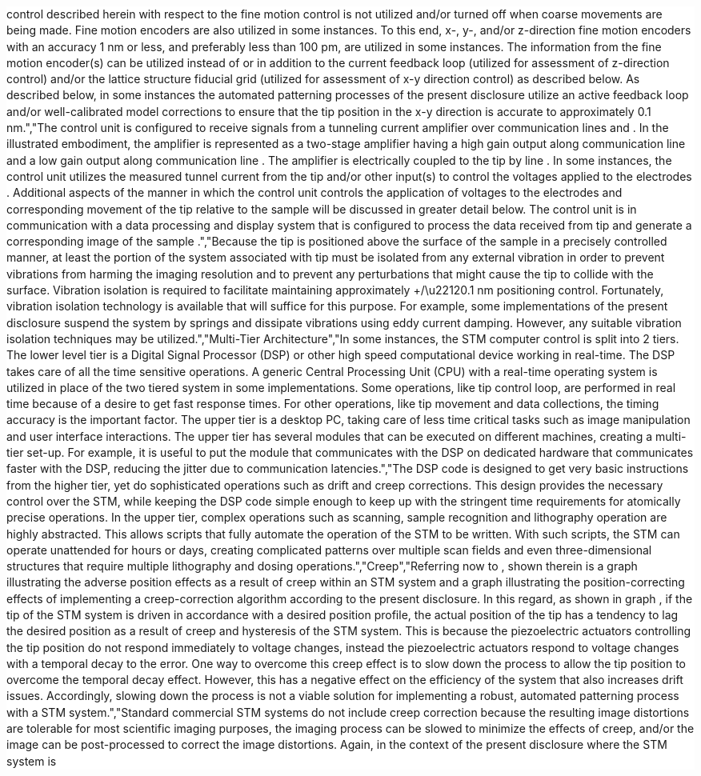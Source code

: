 control described herein with respect to the fine motion control is not utilized and\/or turned off when coarse movements are being made. Fine motion encoders are also utilized in some instances. To this end, x-, y-, and\/or z-direction fine motion encoders with an accuracy 1 nm or less, and preferably less than 100 pm, are utilized in some instances. The information from the fine motion encoder(s) can be utilized instead of or in addition to the current feedback loop (utilized for assessment of z-direction control) and\/or the lattice structure fiducial grid (utilized for assessment of x-y direction control) as described below. As described below, in some instances the automated patterning processes of the present disclosure utilize an active feedback loop and\/or well-calibrated model corrections to ensure that the tip position in the x-y direction is accurate to approximately 0.1 nm.","The control unit  is configured to receive signals from a tunneling current amplifier  over communication lines  and . In the illustrated embodiment, the amplifier  is represented as a two-stage amplifier having a high gain output along communication line  and a low gain output along communication line . The amplifier  is electrically coupled to the tip  by line . In some instances, the control unit  utilizes the measured tunnel current from the tip  and\/or other input(s)  to control the voltages applied to the electrodes . Additional aspects of the manner in which the control unit  controls the application of voltages to the electrodes  and corresponding movement of the tip  relative to the sample will be discussed in greater detail below. The control unit  is in communication with a data processing and display system  that is configured to process the data received from tip  and generate a corresponding image of the sample .","Because the tip  is positioned above the surface of the sample in a precisely controlled manner, at least the portion of the system  associated with tip  must be isolated from any external vibration in order to prevent vibrations from harming the imaging resolution and to prevent any perturbations that might cause the tip  to collide with the surface. Vibration isolation is required to facilitate maintaining approximately +\/\u22120.1 nm positioning control. Fortunately, vibration isolation technology is available that will suffice for this purpose. For example, some implementations of the present disclosure suspend the system by springs and dissipate vibrations using eddy current damping. However, any suitable vibration isolation techniques may be utilized.","Multi-Tier Architecture","In some instances, the STM computer control is split into 2 tiers. The lower level tier is a Digital Signal Processor (DSP) or other high speed computational device working in real-time. The DSP takes care of all the time sensitive operations. A generic Central Processing Unit (CPU) with a real-time operating system is utilized in place of the two tiered system in some implementations. Some operations, like tip control loop, are performed in real time because of a desire to get fast response times. For other operations, like tip movement and data collections, the timing accuracy is the important factor. The upper tier is a desktop PC, taking care of less time critical tasks such as image manipulation and user interface interactions. The upper tier has several modules that can be executed on different machines, creating a multi-tier set-up. For example, it is useful to put the module that communicates with the DSP on dedicated hardware that communicates faster with the DSP, reducing the jitter due to communication latencies.","The DSP code is designed to get very basic instructions from the higher tier, yet do sophisticated operations such as drift and creep corrections. This design provides the necessary control over the STM, while keeping the DSP code simple enough to keep up with the stringent time requirements for atomically precise operations. In the upper tier, complex operations such as scanning, sample recognition and lithography operation are highly abstracted. This allows scripts that fully automate the operation of the STM to be written. With such scripts, the STM can operate unattended for hours or days, creating complicated patterns over multiple scan fields and even three-dimensional structures that require multiple lithography and dosing operations.","Creep","Referring now to , shown therein is a graph  illustrating the adverse position effects as a result of creep within an STM system and a graph  illustrating the position-correcting effects of implementing a creep-correction algorithm according to the present disclosure. In this regard, as shown in graph , if the tip of the STM system is driven in accordance with a desired position profile, the actual position of the tip has a tendency to lag the desired position as a result of creep and hysteresis of the STM system. This is because the piezoelectric actuators controlling the tip position do not respond immediately to voltage changes, instead the piezoelectric actuators respond to voltage changes with a temporal decay to the error. One way to overcome this creep effect is to slow down the process to allow the tip position to overcome the temporal decay effect. However, this has a negative effect on the efficiency of the system that also increases drift issues. Accordingly, slowing down the process is not a viable solution for implementing a robust, automated patterning process with a STM system.","Standard commercial STM systems do not include creep correction because the resulting image distortions are tolerable for most scientific imaging purposes, the imaging process can be slowed to minimize the effects of creep, and\/or the image can be post-processed to correct the image distortions. Again, in the context of the present disclosure where the STM system is